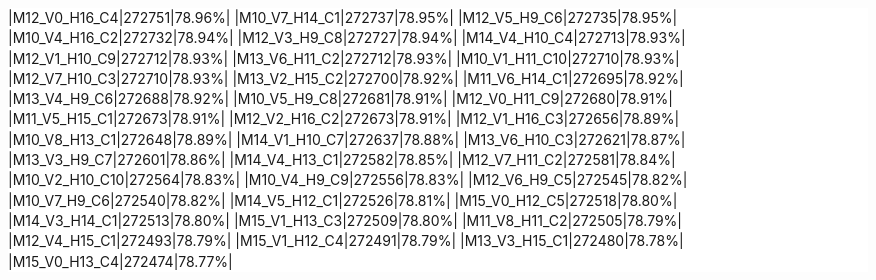 |M12_V0_H16_C4|272751|78.96%|
|M10_V7_H14_C1|272737|78.95%|
|M12_V5_H9_C6|272735|78.95%|
|M10_V4_H16_C2|272732|78.94%|
|M12_V3_H9_C8|272727|78.94%|
|M14_V4_H10_C4|272713|78.93%|
|M12_V1_H10_C9|272712|78.93%|
|M13_V6_H11_C2|272712|78.93%|
|M10_V1_H11_C10|272710|78.93%|
|M12_V7_H10_C3|272710|78.93%|
|M13_V2_H15_C2|272700|78.92%|
|M11_V6_H14_C1|272695|78.92%|
|M13_V4_H9_C6|272688|78.92%|
|M10_V5_H9_C8|272681|78.91%|
|M12_V0_H11_C9|272680|78.91%|
|M11_V5_H15_C1|272673|78.91%|
|M12_V2_H16_C2|272673|78.91%|
|M12_V1_H16_C3|272656|78.89%|
|M10_V8_H13_C1|272648|78.89%|
|M14_V1_H10_C7|272637|78.88%|
|M13_V6_H10_C3|272621|78.87%|
|M13_V3_H9_C7|272601|78.86%|
|M14_V4_H13_C1|272582|78.85%|
|M12_V7_H11_C2|272581|78.84%|
|M10_V2_H10_C10|272564|78.83%|
|M10_V4_H9_C9|272556|78.83%|
|M12_V6_H9_C5|272545|78.82%|
|M10_V7_H9_C6|272540|78.82%|
|M14_V5_H12_C1|272526|78.81%|
|M15_V0_H12_C5|272518|78.80%|
|M14_V3_H14_C1|272513|78.80%|
|M15_V1_H13_C3|272509|78.80%|
|M11_V8_H11_C2|272505|78.79%|
|M12_V4_H15_C1|272493|78.79%|
|M15_V1_H12_C4|272491|78.79%|
|M13_V3_H15_C1|272480|78.78%|
|M15_V0_H13_C4|272474|78.77%|